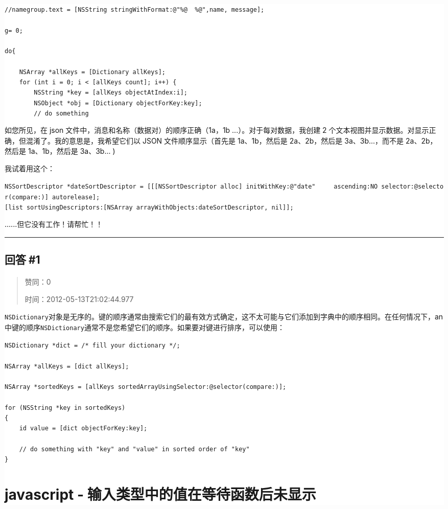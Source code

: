 ```
//namegroup.text = [NSString stringWithFormat:@"%@  %@",name, message];

g= 0;

do{

    NSArray *allKeys = [Dictionary allKeys];
    for (int i = 0; i < [allKeys count]; i++) {
        NSString *key = [allKeys objectAtIndex:i];
        NSObject *obj = [Dictionary objectForKey:key];
        // do something 
```

如您所见，在 json 文件中，消息和名称（数据对）的顺序正确（1a，1b ...）。对于每对数据，我创建 2 个文本视图并显示数据。对显示正确，但混淆了。我的意思是，我希望它们以 JSON 文件顺序显示（首先是 1a、1b，然后是 2a、2b，然后是 3a、3b...，而不是 2a、2b，然后是 1a、1b，然后是 3a、3b... )

我试着用这个：

```
NSSortDescriptor *dateSortDescriptor = [[[NSSortDescriptor alloc] initWithKey:@"date"     ascending:NO selector:@selector(compare:)] autorelease];
[list sortUsingDescriptors:[NSArray arrayWithObjects:dateSortDescriptor, nil]]; 
```

......但它没有工作！请帮忙！！

* * *

## 回答 #1

> 赞同：0
> 
> 时间：2012-05-13T21:02:44.977

`NSDictionary`对象是无序的。键的顺序通常由搜索它们的最有效方式确定，这不太可能与它们添加到字典中的顺序相同。在任何情况下，an 中键的顺序`NSDictionary`通常不是您希望它们的顺序。如果要对键进行排序，可以使用：

```
NSDictionary *dict = /* fill your dictionary */;

NSArray *allKeys = [dict allKeys];

NSArray *sortedKeys = [allKeys sortedArrayUsingSelector:@selector(compare:)];

for (NSString *key in sortedKeys)
{
    id value = [dict objectForKey:key];

    // do something with "key" and "value" in sorted order of "key"
} 
```

# javascript - 输入类型中的值在等待函数后未显示
